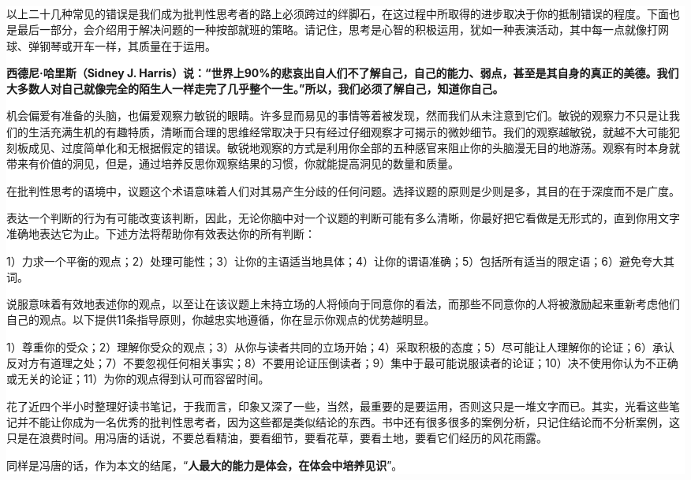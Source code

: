  
以上二十几种常见的错误是我们成为批判性思考者的路上必须跨过的绊脚石，在这过程中所取得的进步取决于你的抵制错误的程度。下面也是最后一部分，会介绍用于解决问题的一种按部就班的策略。请记住，思考是心智的积极运用，犹如一种表演活动，其中每一点就像打网球、弹钢琴或开车一样，其质量在于运用。

**西德尼·哈里斯（Sidney J. Harris）说：“世界上90%的悲哀出自人们不了解自己，自己的能力、弱点，甚至是其自身的真正的美德。我们大多数人对自己就像完全的陌生人一样走完了几乎整个一生。”所以，我们必须了解自己，知道你自己。**

机会偏爱有准备的头脑，也偏爱观察力敏锐的眼睛。许多显而易见的事情等着被发现，然而我们从未注意到它们。敏锐的观察力不只是让我们的生活充满生机的有趣特质，清晰而合理的思维经常取决于只有经过仔细观察才可揭示的微妙细节。我们的观察越敏锐，就越不大可能犯刻板成见、过度简单化和无根据假定的错误。敏锐地观察的方式是利用你全部的五种感官来阻止你的头脑漫无目的地游荡。观察有时本身就带来有价值的洞见，但是，通过培养反思你观察结果的习惯，你就能提高洞见的数量和质量。

在批判性思考的语境中，议题这个术语意味着人们对其易产生分歧的任何问题。选择议题的原则是少则是多，其目的在于深度而不是广度。

表达一个判断的行为有可能改变该判断，因此，无论你脑中对一个议题的判断可能有多么清晰，你最好把它看做是无形式的，直到你用文字准确地表达它为止。下述方法将帮助你有效表达你的所有判断：

1）力求一个平衡的观点；2）处理可能性；3）让你的主语适当地具体；4）让你的谓语准确；5）包括所有适当的限定语；6）避免夸大其词。

说服意味着有效地表述你的观点，以至让在该议题上未持立场的人将倾向于同意你的看法，而那些不同意你的人将被激励起来重新考虑他们自己的观点。以下提供11条指导原则，你越忠实地遵循，你在显示你观点的优势越明显。

1）尊重你的受众；2）理解你受众的观点；3）从你与读者共同的立场开始；4）采取积极的态度；5）尽可能让人理解你的论证；6）承认反对方有道理之处；7）不要忽视任何相关事实；8）不要用论证压倒读者；9）集中于最可能说服读者的论证；10）决不使用你认为不正确或无关的论证；11）为你的观点得到认可而容留时间。

花了近四个半小时整理好读书笔记，于我而言，印象又深了一些，当然，最重要的是要运用，否则这只是一堆文字而已。其实，光看这些笔记并不能让你成为一名优秀的批判性思考者，因为这些都是类似结论的东西。书中还有很多很多的案例分析，只记住结论而不分析案例，这只是在浪费时间。用冯唐的话说，不要总看精油，要看细节，要看花草，要看土地，要看它们经历的风花雨露。

同样是冯唐的话，作为本文的结尾，“**人最大的能力是体会，在体会中培养见识**”。